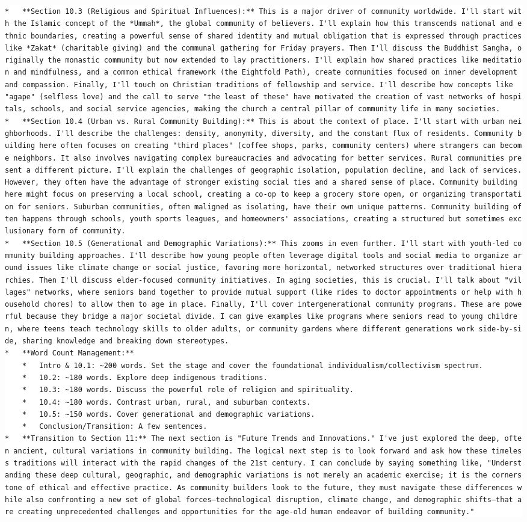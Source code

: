     *   **Section 10.3 (Religious and Spiritual Influences):** This is a major driver of community worldwide. I'll start with the Islamic concept of the *Ummah*, the global community of believers. I'll explain how this transcends national and ethnic boundaries, creating a powerful sense of shared identity and mutual obligation that is expressed through practices like *Zakat* (charitable giving) and the communal gathering for Friday prayers. Then I'll discuss the Buddhist Sangha, originally the monastic community but now extended to lay practitioners. I'll explain how shared practices like meditation and mindfulness, and a common ethical framework (the Eightfold Path), create communities focused on inner development and compassion. Finally, I'll touch on Christian traditions of fellowship and service. I'll describe how concepts like "agape" (selfless love) and the call to serve "the least of these" have motivated the creation of vast networks of hospitals, schools, and social service agencies, making the church a central pillar of community life in many societies.
    *   **Section 10.4 (Urban vs. Rural Community Building):** This is about the context of place. I'll start with urban neighborhoods. I'll describe the challenges: density, anonymity, diversity, and the constant flux of residents. Community building here often focuses on creating "third places" (coffee shops, parks, community centers) where strangers can become neighbors. It also involves navigating complex bureaucracies and advocating for better services. Rural communities present a different picture. I'll explain the challenges of geographic isolation, population decline, and lack of services. However, they often have the advantage of stronger existing social ties and a shared sense of place. Community building here might focus on preserving a local school, creating a co-op to keep a grocery store open, or organizing transportation for seniors. Suburban communities, often maligned as isolating, have their own unique patterns. Community building often happens through schools, youth sports leagues, and homeowners' associations, creating a structured but sometimes exclusionary form of community.
    *   **Section 10.5 (Generational and Demographic Variations):** This zooms in even further. I'll start with youth-led community building approaches. I'll describe how young people often leverage digital tools and social media to organize around issues like climate change or social justice, favoring more horizontal, networked structures over traditional hierarchies. Then I'll discuss elder-focused community initiatives. In aging societies, this is crucial. I'll talk about "villages" networks, where seniors band together to provide mutual support (like rides to doctor appointments or help with household chores) to allow them to age in place. Finally, I'll cover intergenerational community programs. These are powerful because they bridge a major societal divide. I can give examples like programs where seniors read to young children, where teens teach technology skills to older adults, or community gardens where different generations work side-by-side, sharing knowledge and breaking down stereotypes.
    *   **Word Count Management:**
        *   Intro & 10.1: ~200 words. Set the stage and cover the foundational individualism/collectivism spectrum.
        *   10.2: ~180 words. Explore deep indigenous traditions.
        *   10.3: ~180 words. Discuss the powerful role of religion and spirituality.
        *   10.4: ~180 words. Contrast urban, rural, and suburban contexts.
        *   10.5: ~150 words. Cover generational and demographic variations.
        *   Conclusion/Transition: A few sentences.
    *   **Transition to Section 11:** The next section is "Future Trends and Innovations." I've just explored the deep, often ancient, cultural variations in community building. The logical next step is to look forward and ask how these timeless traditions will interact with the rapid changes of the 21st century. I can conclude by saying something like, "Understanding these deep cultural, geographic, and demographic variations is not merely an academic exercise; it is the cornerstone of ethical and effective practice. As community builders look to the future, they must navigate these differences while also confronting a new set of global forces—technological disruption, climate change, and demographic shifts—that are creating unprecedented challenges and opportunities for the age-old human endeavor of building community."

